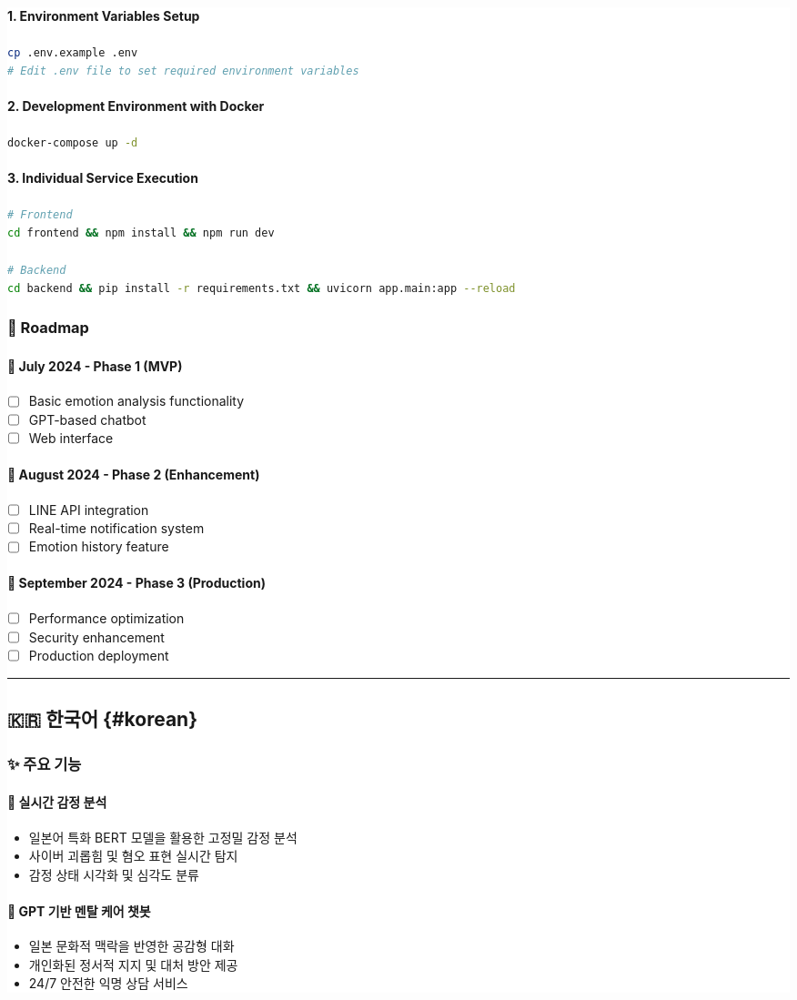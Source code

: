 #### 1. Environment Variables Setup
```bash
cp .env.example .env
# Edit .env file to set required environment variables
```

#### 2. Development Environment with Docker
```bash
docker-compose up -d
```

#### 3. Individual Service Execution
```bash
# Frontend
cd frontend && npm install && npm run dev

# Backend
cd backend && pip install -r requirements.txt && uvicorn app.main:app --reload
```

### 🎯 Roadmap

#### 📅 July 2024 - Phase 1 (MVP)
- [ ] Basic emotion analysis functionality
- [ ] GPT-based chatbot
- [ ] Web interface

#### 📅 August 2024 - Phase 2 (Enhancement)
- [ ] LINE API integration
- [ ] Real-time notification system
- [ ] Emotion history feature

#### 📅 September 2024 - Phase 3 (Production)
- [ ] Performance optimization
- [ ] Security enhancement
- [ ] Production deployment

---

## 🇰🇷 한국어 {#korean}

### ✨ 주요 기능

#### 🤖 실시간 감정 분석
- 일본어 특화 BERT 모델을 활용한 고정밀 감정 분석
- 사이버 괴롭힘 및 혐오 표현 실시간 탐지
- 감정 상태 시각화 및 심각도 분류

#### 💬 GPT 기반 멘탈 케어 챗봇
- 일본 문화적 맥락을 반영한 공감형 대화
- 개인화된 정서적 지지 및 대처 방안 제공
- 24/7 안전한 익명 상담 서비스

